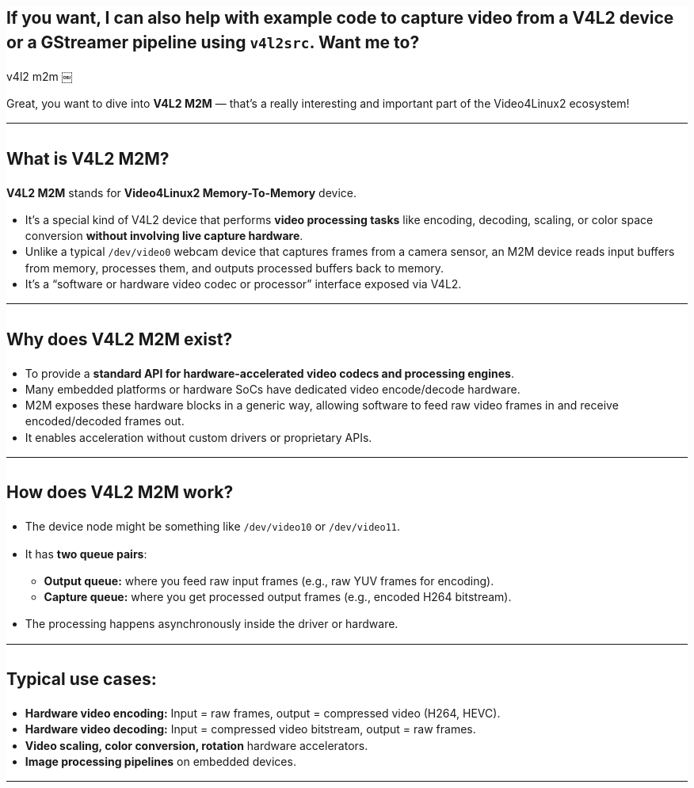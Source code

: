 
If you want, I can also help with example code to capture video from a V4L2 device or a GStreamer pipeline using `v4l2src`. Want me to?
-------------------------------------------------------------------------------
v4l2 m2m
￼

Great, you want to dive into **V4L2 M2M** — that’s a really interesting and important part of the Video4Linux2 ecosystem!

---

## What is V4L2 M2M?

**V4L2 M2M** stands for **Video4Linux2 Memory-To-Memory** device.

* It’s a special kind of V4L2 device that performs **video processing tasks** like encoding, decoding, scaling, or color space conversion **without involving live capture hardware**.
* Unlike a typical `/dev/video0` webcam device that captures frames from a camera sensor, an M2M device reads input buffers from memory, processes them, and outputs processed buffers back to memory.
* It’s a “software or hardware video codec or processor” interface exposed via V4L2.

---

## Why does V4L2 M2M exist?

* To provide a **standard API for hardware-accelerated video codecs and processing engines**.
* Many embedded platforms or hardware SoCs have dedicated video encode/decode hardware.
* M2M exposes these hardware blocks in a generic way, allowing software to feed raw video frames in and receive encoded/decoded frames out.
* It enables acceleration without custom drivers or proprietary APIs.

---

## How does V4L2 M2M work?

* The device node might be something like `/dev/video10` or `/dev/video11`.
* It has **two queue pairs**:

  * **Output queue:** where you feed raw input frames (e.g., raw YUV frames for encoding).
  * **Capture queue:** where you get processed output frames (e.g., encoded H264 bitstream).
* The processing happens asynchronously inside the driver or hardware.

---

## Typical use cases:

* **Hardware video encoding:**
  Input = raw frames, output = compressed video (H264, HEVC).
* **Hardware video decoding:**
  Input = compressed video bitstream, output = raw frames.
* **Video scaling, color conversion, rotation** hardware accelerators.
* **Image processing pipelines** on embedded devices.

---